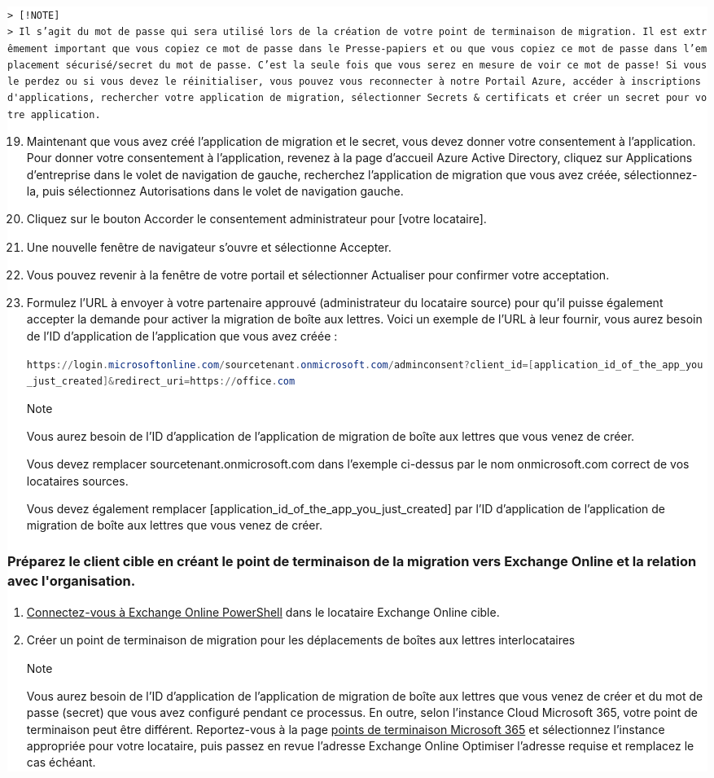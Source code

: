     > [!NOTE]
    > Il s’agit du mot de passe qui sera utilisé lors de la création de votre point de terminaison de migration. Il est extrêmement important que vous copiez ce mot de passe dans le Presse-papiers et ou que vous copiez ce mot de passe dans l’emplacement sécurisé/secret du mot de passe. C’est la seule fois que vous serez en mesure de voir ce mot de passe! Si vous le perdez ou si vous devez le réinitialiser, vous pouvez vous reconnecter à notre Portail Azure, accéder à inscriptions d'applications, rechercher votre application de migration, sélectionner Secrets & certificats et créer un secret pour votre application.

19. Maintenant que vous avez créé l’application de migration et le secret, vous devez donner votre consentement à l’application. Pour donner votre consentement à l’application, revenez à la page d’accueil Azure Active Directory, cliquez sur Applications d’entreprise dans le volet de navigation de gauche, recherchez l’application de migration que vous avez créée, sélectionnez-la, puis sélectionnez Autorisations dans le volet de navigation gauche.

20. Cliquez sur le bouton Accorder le consentement administrateur pour [votre locataire].

21. Une nouvelle fenêtre de navigateur s’ouvre et sélectionne Accepter.

22. Vous pouvez revenir à la fenêtre de votre portail et sélectionner Actualiser pour confirmer votre acceptation.

23. Formulez l’URL à envoyer à votre partenaire approuvé (administrateur du locataire source) pour qu’il puisse également accepter la demande pour activer la migration de boîte aux lettres. Voici un exemple de l’URL à leur fournir, vous aurez besoin de l’ID d’application de l’application que vous avez créée :

    ```powershell
    https://login.microsoftonline.com/sourcetenant.onmicrosoft.com/adminconsent?client_id=[application_id_of_the_app_you_just_created]&redirect_uri=https://office.com
    ```

    > [!NOTE]
    > Vous aurez besoin de l’ID d’application de l’application de migration de boîte aux lettres que vous venez de créer.
    >
    > Vous devez remplacer sourcetenant.onmicrosoft.com dans l’exemple ci-dessus par le nom onmicrosoft.com correct de vos locataires sources.
    >
    > Vous devez également remplacer [application_id_of_the_app_you_just_created] par l’ID d’application de l’application de migration de boîte aux lettres que vous venez de créer.

### <a name="prepare-the-target-tenant-by-creating-the-exchange-online-migration-endpoint-and-organization-relationship"></a>Préparez le client cible en créant le point de terminaison de la migration vers Exchange Online et la relation avec l'organisation.

1. [Connectez-vous à Exchange Online PowerShell](/powershell/exchange/connect-to-exchange-online-powershell) dans le locataire Exchange Online cible.

2. Créer un point de terminaison de migration pour les déplacements de boîtes aux lettres interlocataires

   > [!NOTE]
   > Vous aurez besoin de l’ID d’application de l’application de migration de boîte aux lettres que vous venez de créer et du mot de passe (secret) que vous avez configuré pendant ce processus. En outre, selon l’instance Cloud Microsoft 365, votre point de terminaison peut être différent. Reportez-vous à la page [points de terminaison Microsoft 365](/microsoft-365/enterprise/microsoft-365-endpoints) et sélectionnez l’instance appropriée pour votre locataire, puis passez en revue l’adresse Exchange Online Optimiser l’adresse requise et remplacez le cas échéant.
